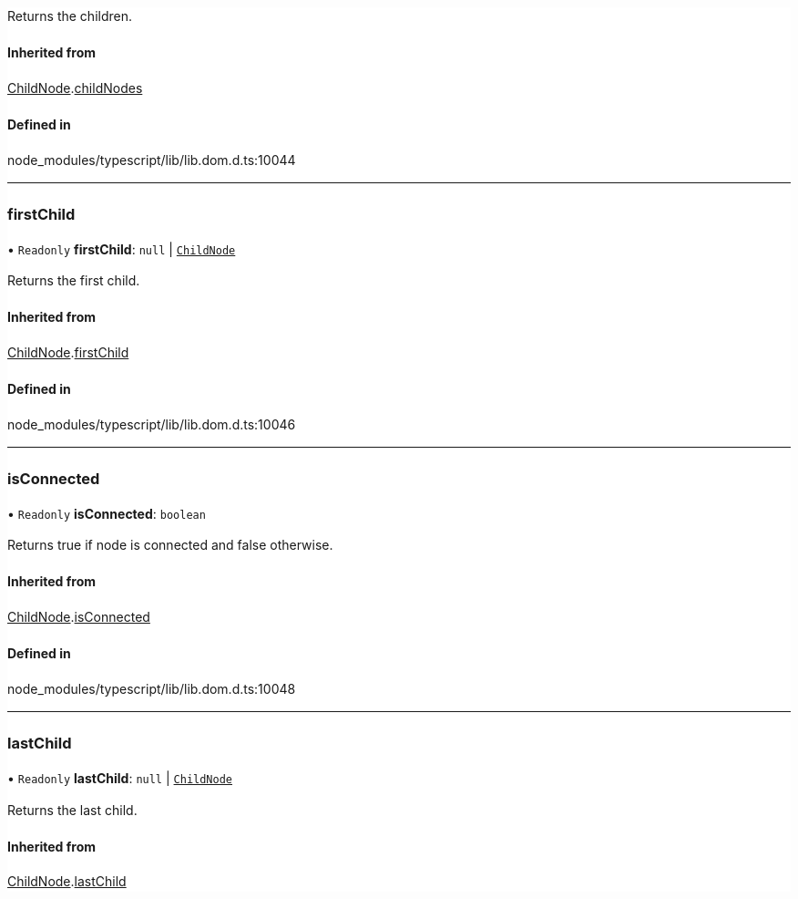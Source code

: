 Returns the children.

#### Inherited from

[ChildNode](main_module._internal_.ChildNode.md).[childNodes](main_module._internal_.ChildNode.md#childnodes)

#### Defined in

node_modules/typescript/lib/lib.dom.d.ts:10044

___

### firstChild

• `Readonly` **firstChild**: ``null`` \| [`ChildNode`](main_module._internal_.ChildNode.md)

Returns the first child.

#### Inherited from

[ChildNode](main_module._internal_.ChildNode.md).[firstChild](main_module._internal_.ChildNode.md#firstchild)

#### Defined in

node_modules/typescript/lib/lib.dom.d.ts:10046

___

### isConnected

• `Readonly` **isConnected**: `boolean`

Returns true if node is connected and false otherwise.

#### Inherited from

[ChildNode](main_module._internal_.ChildNode.md).[isConnected](main_module._internal_.ChildNode.md#isconnected)

#### Defined in

node_modules/typescript/lib/lib.dom.d.ts:10048

___

### lastChild

• `Readonly` **lastChild**: ``null`` \| [`ChildNode`](main_module._internal_.ChildNode.md)

Returns the last child.

#### Inherited from

[ChildNode](main_module._internal_.ChildNode.md).[lastChild](main_module._internal_.ChildNode.md#lastchild)
